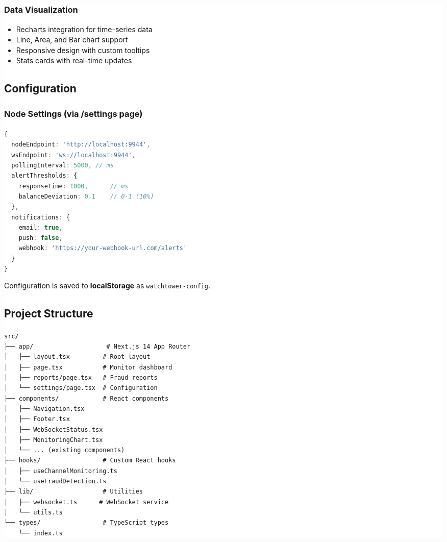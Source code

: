 ### Data Visualization
- Recharts integration for time-series data
- Line, Area, and Bar chart support
- Responsive design with custom tooltips
- Stats cards with real-time updates

## Configuration

### Node Settings (via /settings page)
```typescript
{
  nodeEndpoint: 'http://localhost:9944',
  wsEndpoint: 'ws://localhost:9944',
  pollingInterval: 5000, // ms
  alertThresholds: {
    responseTime: 1000,      // ms
    balanceDeviation: 0.1    // 0-1 (10%)
  },
  notifications: {
    email: true,
    push: false,
    webhook: 'https://your-webhook-url.com/alerts'
  }
}
```

Configuration is saved to **localStorage** as `watchtower-config`.

## Project Structure

```
src/
├── app/                    # Next.js 14 App Router
│   ├── layout.tsx         # Root layout
│   ├── page.tsx           # Monitor dashboard
│   ├── reports/page.tsx   # Fraud reports
│   └── settings/page.tsx  # Configuration
├── components/            # React components
│   ├── Navigation.tsx
│   ├── Footer.tsx
│   ├── WebSocketStatus.tsx
│   ├── MonitoringChart.tsx
│   └── ... (existing components)
├── hooks/                 # Custom React hooks
│   ├── useChannelMonitoring.ts
│   └── useFraudDetection.ts
├── lib/                   # Utilities
│   ├── websocket.ts      # WebSocket service
│   └── utils.ts
└── types/                 # TypeScript types
    └── index.ts
```
